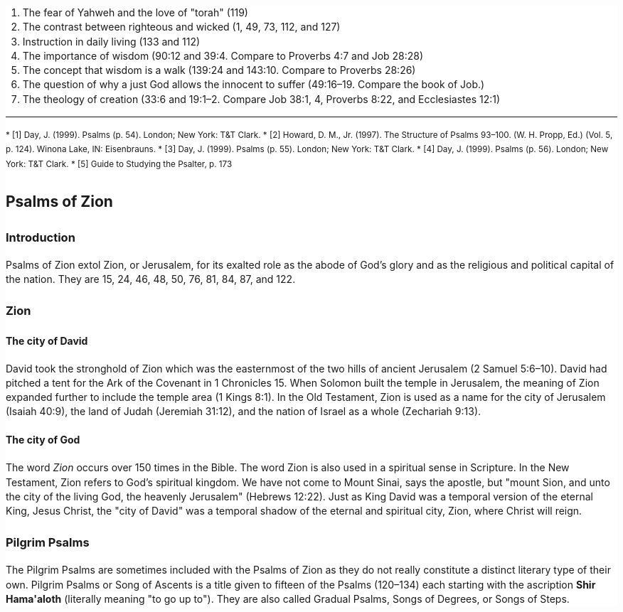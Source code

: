 1. The fear of Yahweh and the love of "torah" (119)
2. The contrast between righteous and wicked (1, 49, 73, 112, and 127)
3. Instruction in daily living (133 and 112)
4. The importance of wisdom (90:12 and 39:4. Compare to Proverbs 4:7 and Job 28:28)
5. The concept that wisdom is a walk (139:24 and 143:10. Compare to Proverbs 28:26)
6. The question of why a just God allows the innocent to suffer (49:16&ndash;19. Compare the book of Job.)
7. The theology of creation (33:6 and 19:1–2. Compare Job 38:1, 4, Proverbs 8:22, and Ecclesiastes 12:1)

-------------------------------------------------

<small>
* [1] Day, J. (1999). Psalms (p. 54). London; New York: T&T Clark.
* [2] Howard, D. M., Jr. (1997). The Structure of Psalms 93–100. (W. H. Propp, Ed.) (Vol. 5, p. 124). Winona Lake, IN: Eisenbrauns.
* [3] Day, J. (1999). Psalms (p. 55). London; New York: T&T Clark.
* [4] Day, J. (1999). Psalms (p. 56). London; New York: T&T Clark.
* [5] Guide to Studying the Psalter, p. 173
</small>

## Psalms of Zion

### Introduction

Psalms of Zion extol Zion, or Jerusalem, for its exalted role as the abode of God’s glory and as the religious and political capital of the nation. They are 15, 24, 46, 48, 50, 76, 81, 84, 87, and 122.

### Zion

#### The city of David

David took the stronghold of Zion which was the easternmost of the two hills of ancient Jerusalem (2 Samuel 5:6–10). David had pitched a tent for the Ark of the Covenant in 1 Chronicles 15. When Solomon built the temple in Jerusalem, the meaning of Zion expanded further to include the temple area (1 Kings 8:1). In the Old Testament, Zion is used as a name for the city of Jerusalem (Isaiah 40:9), the land of Judah (Jeremiah 31:12), and the nation of Israel as a whole (Zechariah 9:13).

#### The city of God

The word _Zion_ occurs over 150 times in the Bible. The word Zion is also used in a spiritual sense in Scripture. In the New Testament, Zion refers to God’s spiritual kingdom. We have not come to Mount Sinai, says the apostle, but "mount Sion, and unto the city of the living God, the heavenly Jerusalem" (Hebrews 12:22). Just as King David was a temporal version of the eternal King, Jesus Christ, the "city of David" was a temporal shadow of the eternal and spiritual city, Zion, where Christ will reign.

### Pilgrim Psalms

The Pilgrim Psalms are sometimes included with the Psalms of Zion as they do not really constitute a distinct literary type of their own. Pilgrim Psalms or Song of Ascents is a title given to fifteen of the Psalms (120–134) each starting with the ascription **Shir Hama'aloth** (literally meaning "to go up to"). They are also called Gradual Psalms, Songs of Degrees, or Songs of Steps.
